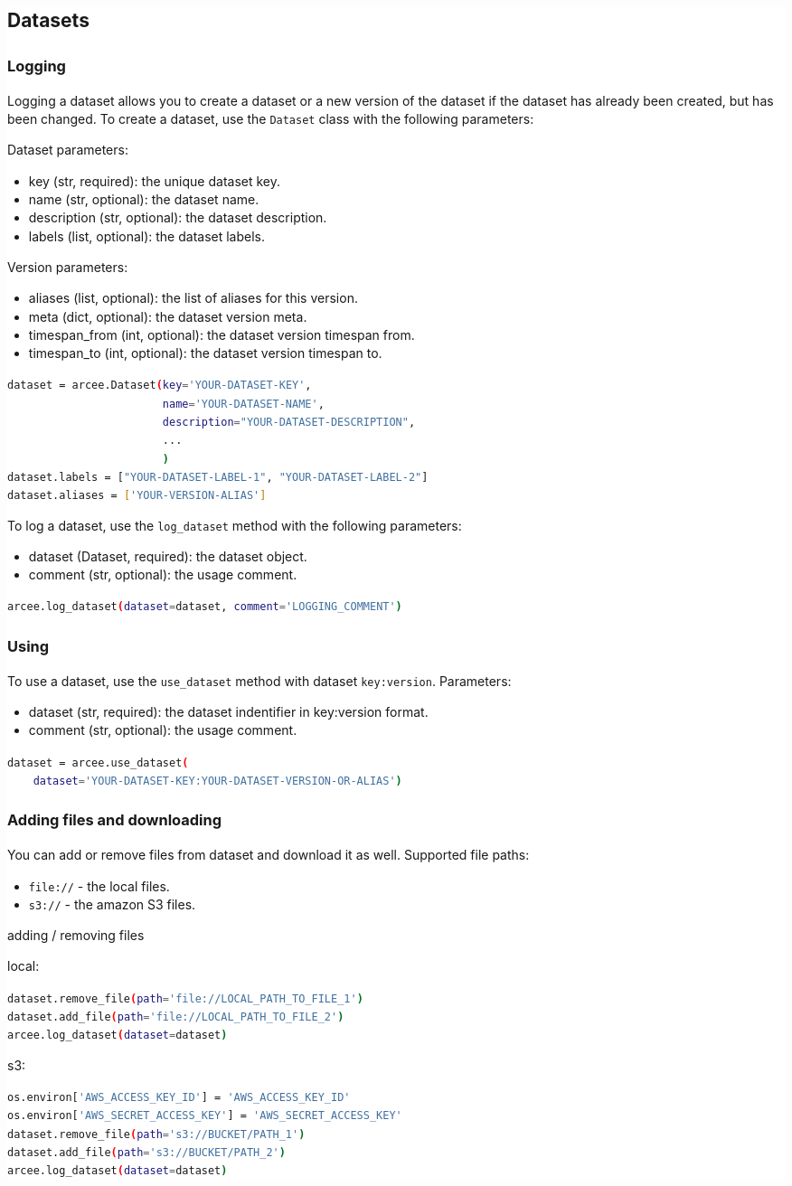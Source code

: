 ## Datasets
### Logging
Logging a dataset allows you to create a dataset or a new version of 
the dataset if the dataset has already been created, but has been changed.
To create a dataset, use the `Dataset` class with the following parameters:

Dataset parameters:
- key (str, required): the unique dataset key.
- name (str, optional): the dataset name.
- description (str, optional): the dataset description.
- labels (list, optional): the dataset labels.

Version parameters:
- aliases (list, optional): the list of aliases for this version.
- meta (dict, optional): the dataset version meta.
- timespan_from (int, optional): the dataset version timespan from.
- timespan_to (int, optional): the dataset version timespan to.
```sh
dataset = arcee.Dataset(key='YOUR-DATASET-KEY', 
                        name='YOUR-DATASET-NAME',
                        description="YOUR-DATASET-DESCRIPTION",
                        ...
                        )
dataset.labels = ["YOUR-DATASET-LABEL-1", "YOUR-DATASET-LABEL-2"]
dataset.aliases = ['YOUR-VERSION-ALIAS']
```
To log a dataset, use the `log_dataset` method with the following parameters:
- dataset (Dataset, required): the dataset object.
- comment (str, optional): the usage comment.
```sh
arcee.log_dataset(dataset=dataset, comment='LOGGING_COMMENT')
```

### Using
To use a dataset, use the `use_dataset` method with dataset `key:version`. 
Parameters:
- dataset (str, required): the dataset indentifier in key:version format.
- comment (str, optional): the usage comment.
```sh
dataset = arcee.use_dataset(
    dataset='YOUR-DATASET-KEY:YOUR-DATASET-VERSION-OR-ALIAS')
```

### Adding files and downloading
You can add or remove files from dataset and download it as well. 
Supported file paths:
- `file://` - the local files.
- `s3://` - the amazon S3 files.

adding / removing files

local:
```sh
dataset.remove_file(path='file://LOCAL_PATH_TO_FILE_1')
dataset.add_file(path='file://LOCAL_PATH_TO_FILE_2')
arcee.log_dataset(dataset=dataset)
```
s3:
```sh
os.environ['AWS_ACCESS_KEY_ID'] = 'AWS_ACCESS_KEY_ID'
os.environ['AWS_SECRET_ACCESS_KEY'] = 'AWS_SECRET_ACCESS_KEY'
dataset.remove_file(path='s3://BUCKET/PATH_1')
dataset.add_file(path='s3://BUCKET/PATH_2')
arcee.log_dataset(dataset=dataset)
```
